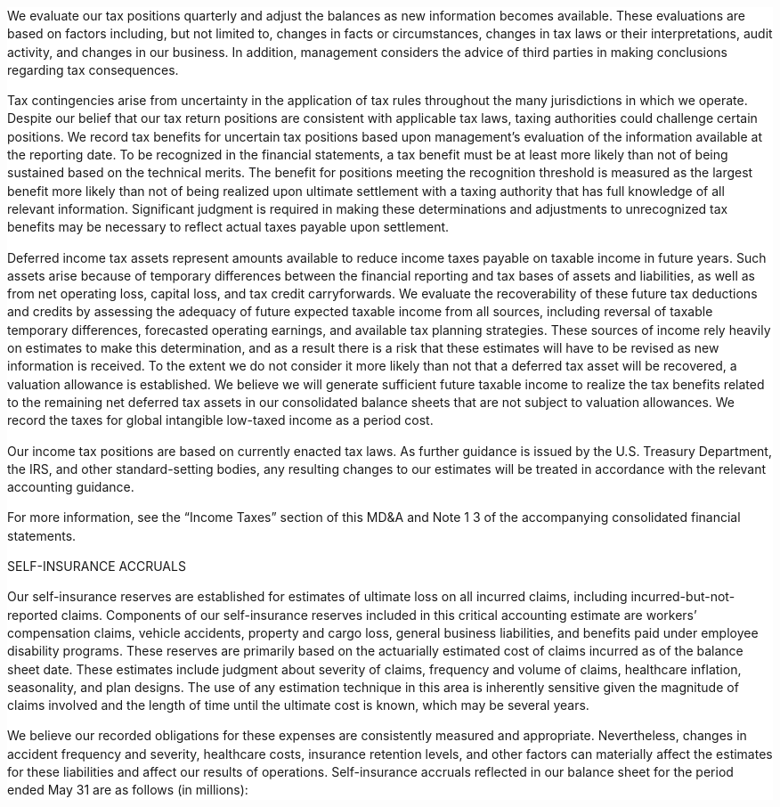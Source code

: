 We evaluate our tax positions quarterly and adjust the balances as new information becomes available. These evaluations are based on factors including, but not limited to, changes in facts or circumstances, changes in tax laws or their interpretations, audit activity, and changes in our business. In addition, management considers the advice of third parties in making conclusions regarding tax consequences. 

Tax contingencies arise from uncertainty in the application of tax rules throughout the many jurisdictions in which we operate. Despite our belief that our tax return positions are consistent with applicable tax laws, taxing authorities could challenge certain positions. We record tax benefits for uncertain tax positions based upon management’s evaluation of the information available at the reporting date. To be recognized in the financial statements, a tax benefit must be at least more likely than not of being sustained based on the technical merits. The benefit for positions meeting the recognition threshold is measured as the largest benefit more likely than not of being realized upon ultimate settlement with a taxing authority that has full knowledge of all relevant information. Significant judgment is required in making these determinations and adjustments to unrecognized tax benefits may be necessary to reflect actual taxes payable upon settlement. 

Deferred income tax assets represent amounts available to reduce income taxes payable on taxable income in future years. Such assets arise because of temporary differences between the financial reporting and tax bases of assets and liabilities, as well as from net operating loss, capital loss, and tax credit carryforwards. We evaluate the recoverability of these future tax deductions and credits by assessing the adequacy of future expected taxable income from all sources, including reversal of taxable temporary differences, forecasted operating earnings, and available tax planning strategies. These sources of income rely heavily on estimates to make this determination, and as a result there is a risk that these estimates will have to be revised as new information is received. To the extent we do not consider it more likely than not that a deferred tax asset will be recovered, a valuation allowance is established. We believe we will generate sufficient future taxable income to realize the tax benefits related to the remaining net deferred tax assets in our consolidated balance sheets that are not subject to valuation allowances. We record the taxes for global intangible low-taxed income as a period cost. 

Our income tax positions are based on currently enacted tax laws. As further guidance is issued by the U.S. Treasury Department, the IRS, and other standard-setting bodies, any resulting changes to our estimates will be treated in accordance with the relevant accounting guidance. 

For more information, see the “Income Taxes” section of this MD&A and Note 1 3 of the accompanying consolidated financial statements. 

SELF-INSURANCE ACCRUALS 

Our self-insurance reserves are established for estimates of ultimate loss on all incurred claims, including incurred-but-not-reported claims. Components of our self-insurance reserves included in this critical accounting estimate are workers’ compensation claims, vehicle accidents, property and cargo loss, general business liabilities, and benefits paid under employee disability programs. These reserves are primarily based on the actuarially estimated cost of claims incurred as of the balance sheet date. These estimates include judgment about severity of claims, frequency and volume of claims, healthcare inflation, seasonality, and plan designs. The use of any estimation technique in this area is inherently sensitive given the magnitude of claims involved and the length of time until the ultimate cost is known, which may be several years. 

We believe our recorded obligations for these expenses are consistently measured and appropriate. Nevertheless, changes in accident frequency and severity, healthcare costs, insurance retention levels, and other factors can materially affect the estimates for these liabilities and affect our results of operations. Self-insurance accruals reflected in our balance sheet for the period ended May 31 are as follows (in millions): 

